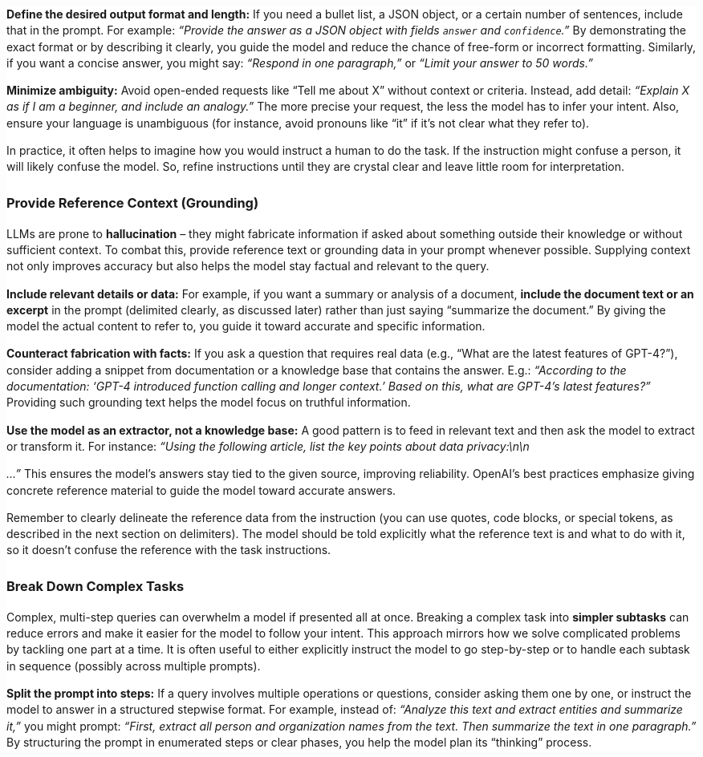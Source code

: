 **Define the desired output format and length:** If you need a bullet list, a JSON object, or a certain number of sentences, include that in the prompt. For example: *“Provide the answer as a JSON object with fields `answer` and `confidence`.”* By demonstrating the exact format or by describing it clearly, you guide the model and reduce the chance of free-form or incorrect formatting. Similarly, if you want a concise answer, you might say: *“Respond in one paragraph,”* or *“Limit your answer to 50 words.”*

**Minimize ambiguity:** Avoid open-ended requests like “Tell me about X” without context or criteria. Instead, add detail: *“Explain X as if I am a beginner, and include an analogy.”* The more precise your request, the less the model has to infer your intent. Also, ensure your language is unambiguous (for instance, avoid pronouns like “it” if it’s not clear what they refer to).

In practice, it often helps to imagine how you would instruct a human to do the task. If the instruction might confuse a person, it will likely confuse the model. So, refine instructions until they are crystal clear and leave little room for interpretation.

### Provide Reference Context (Grounding)

LLMs are prone to **hallucination** – they might fabricate information if asked about something outside their knowledge or without sufficient context. To combat this, provide reference text or grounding data in your prompt whenever possible. Supplying context not only improves accuracy but also helps the model stay factual and relevant to the query.

**Include relevant details or data:** For example, if you want a summary or analysis of a document, **include the document text or an excerpt** in the prompt (delimited clearly, as discussed later) rather than just saying “summarize the document.” By giving the model the actual content to refer to, you guide it toward accurate and specific information.

**Counteract fabrication with facts:** If you ask a question that requires real data (e.g., “What are the latest features of GPT-4?”), consider adding a snippet from documentation or a knowledge base that contains the answer. E.g.: *“According to the documentation: ‘GPT-4 introduced function calling and longer context.’ Based on this, what are GPT-4’s latest features?”* Providing such grounding text helps the model focus on truthful information.

**Use the model as an extractor, not a knowledge base:** A good pattern is to feed in relevant text and then ask the model to extract or transform it. For instance: *“Using the following article, list the key points about data privacy:\n\n<article text>...”* This ensures the model’s answers stay tied to the given source, improving reliability. OpenAI’s best practices emphasize giving concrete reference material to guide the model toward accurate answers.

Remember to clearly delineate the reference data from the instruction (you can use quotes, code blocks, or special tokens, as described in the next section on delimiters). The model should be told explicitly what the reference text is and what to do with it, so it doesn’t confuse the reference with the task instructions.

### Break Down Complex Tasks

Complex, multi-step queries can overwhelm a model if presented all at once. Breaking a complex task into **simpler subtasks** can reduce errors and make it easier for the model to follow your intent. This approach mirrors how we solve complicated problems by tackling one part at a time. It is often useful to either explicitly instruct the model to go step-by-step or to handle each subtask in sequence (possibly across multiple prompts).

**Split the prompt into steps:** If a query involves multiple operations or questions, consider asking them one by one, or instruct the model to answer in a structured stepwise format. For example, instead of: *“Analyze this text and extract entities and summarize it,”* you might prompt: *“First, extract all person and organization names from the text. Then summarize the text in one paragraph.”* By structuring the prompt in enumerated steps or clear phases, you help the model plan its “thinking” process.

